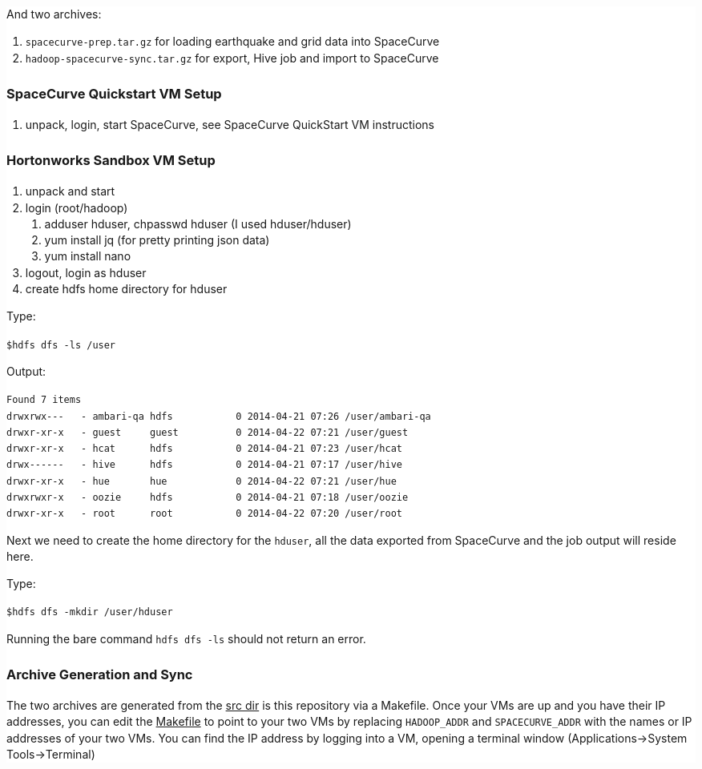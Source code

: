 And two archives:

1. `spacecurve-prep.tar.gz` for loading earthquake and grid data into SpaceCurve
2. `hadoop-spacecurve-sync.tar.gz` for export, Hive job and import to SpaceCurve

### SpaceCurve Quickstart VM Setup

1. unpack, login, start SpaceCurve, see SpaceCurve QuickStart VM instructions
    
### Hortonworks Sandbox VM Setup

1. unpack and start
2. login (root/hadoop)
    1. adduser hduser, chpasswd hduser (I used hduser/hduser)
    2. yum install jq (for pretty printing json data)
    2. yum install nano
3. logout, login as hduser
4. create hdfs home directory for hduser

Type:

`$hdfs dfs -ls /user`

Output:

```
Found 7 items
drwxrwx---   - ambari-qa hdfs           0 2014-04-21 07:26 /user/ambari-qa
drwxr-xr-x   - guest     guest          0 2014-04-22 07:21 /user/guest
drwxr-xr-x   - hcat      hdfs           0 2014-04-21 07:23 /user/hcat
drwx------   - hive      hdfs           0 2014-04-21 07:17 /user/hive
drwxr-xr-x   - hue       hue            0 2014-04-22 07:21 /user/hue
drwxrwxr-x   - oozie     hdfs           0 2014-04-21 07:18 /user/oozie
drwxr-xr-x   - root      root           0 2014-04-22 07:20 /user/root    
```

Next we need to create the home directory for the `hduser`, all the data exported
from SpaceCurve and the job output will reside here.

Type:

```
$hdfs dfs -mkdir /user/hduser
```

Running the bare command `hdfs dfs -ls` should not return an error. 

### Archive Generation and Sync

The two archives are generated from the [src dir](src) is this repository via a Makefile.
Once your VMs are up and you have their IP addresses, you can edit the [Makefile](src/Makefile)
to point to your two VMs by replacing `HADOOP_ADDR` and `SPACECURVE_ADDR` with
the names or IP addresses of your two VMs. You can find the IP address by logging
into a VM, opening a terminal window (Applications->System Tools->Terminal)
